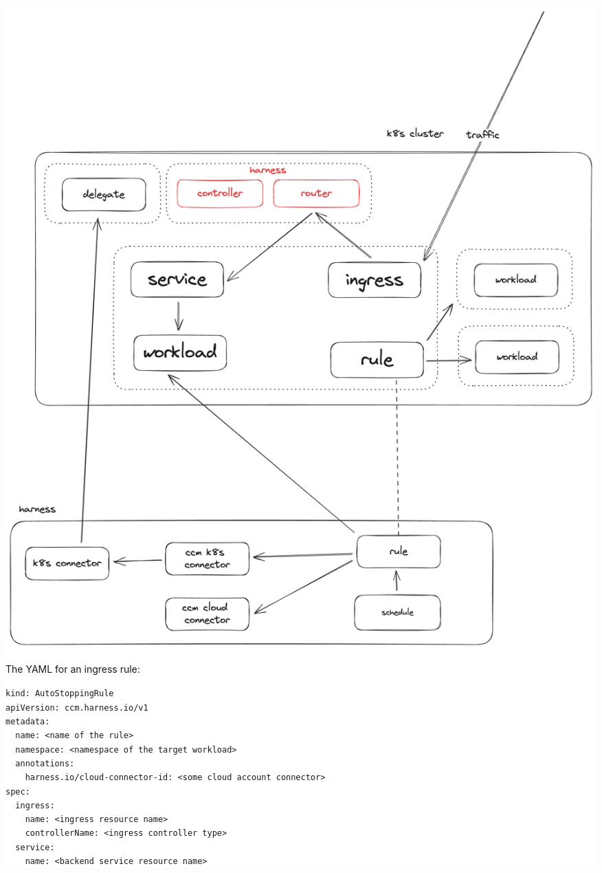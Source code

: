 ![](../../../static/k8s-autostop-router.png)

The YAML for an ingress rule:
```
kind: AutoStoppingRule
apiVersion: ccm.harness.io/v1
metadata:
  name: <name of the rule>
  namespace: <namespace of the target workload>
  annotations:
    harness.io/cloud-connector-id: <some cloud account connector>
spec:
  ingress:
    name: <ingress resource name>
    controllerName: <ingress controller type>
  service:
    name: <backend service resource name>
```